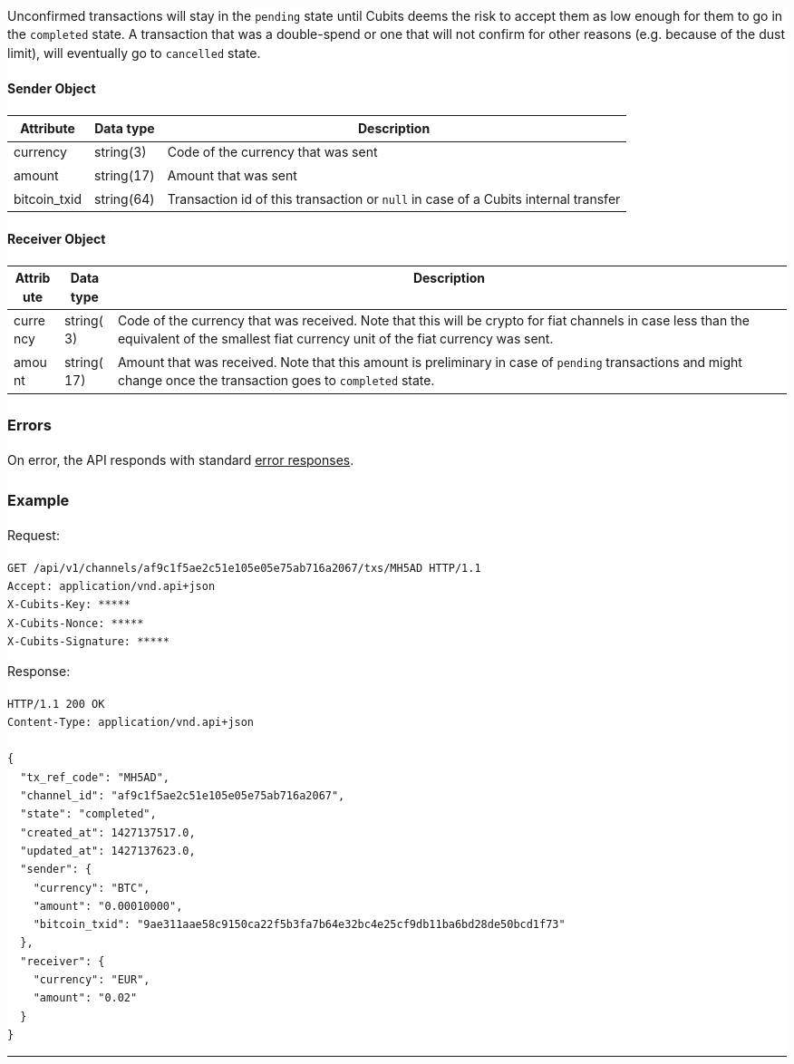 Unconfirmed transactions will stay in the `pending` state until Cubits deems the risk to accept them as low enough for them to go in the `completed` state.
A transaction that was a double-spend or one that will not confirm for other reasons (e.g. because of the dust limit), will eventually go to `cancelled` state.

#### Sender Object

Attribute   | Data type   | Description
------------|-------------|--------------
currency    | string(3)   | Code of the currency that was sent
amount      | string(17)  | Amount that was sent
bitcoin_txid | string(64) | Transaction id of this transaction or `null` in case of a Cubits internal transfer

#### Receiver Object

Attribute   | Data type   | Description
------------|-------------|--------------
currency    | string(3)   | Code of the currency that was received. Note that this will be crypto for fiat channels in case less than the equivalent of the smallest fiat currency unit of the fiat currency was sent.
amount      | string(17)  | Amount that was received. Note that this amount is preliminary in case of `pending` transactions and might change once the transaction goes to `completed` state.

### Errors

On error, the API responds with standard [error responses](/merchant-api-documentation/request_response/#error_responses).

### Example

Request:
```
GET /api/v1/channels/af9c1f5ae2c51e105e05e75ab716a2067/txs/MH5AD HTTP/1.1
Accept: application/vnd.api+json
X-Cubits-Key: *****
X-Cubits-Nonce: *****
X-Cubits-Signature: *****
```

Response:
```
HTTP/1.1 200 OK
Content-Type: application/vnd.api+json

{
  "tx_ref_code": "MH5AD",
  "channel_id": "af9c1f5ae2c51e105e05e75ab716a2067",
  "state": "completed",
  "created_at": 1427137517.0,
  "updated_at": 1427137623.0,
  "sender": {
    "currency": "BTC",
    "amount": "0.00010000",
    "bitcoin_txid": "9ae311aae58c9150ca22f5b3fa7b64e32bc4e25cf9db11ba6bd28de50bcd1f73"
  },
  "receiver": {
    "currency": "EUR",
    "amount": "0.02"
  }
}
```

---